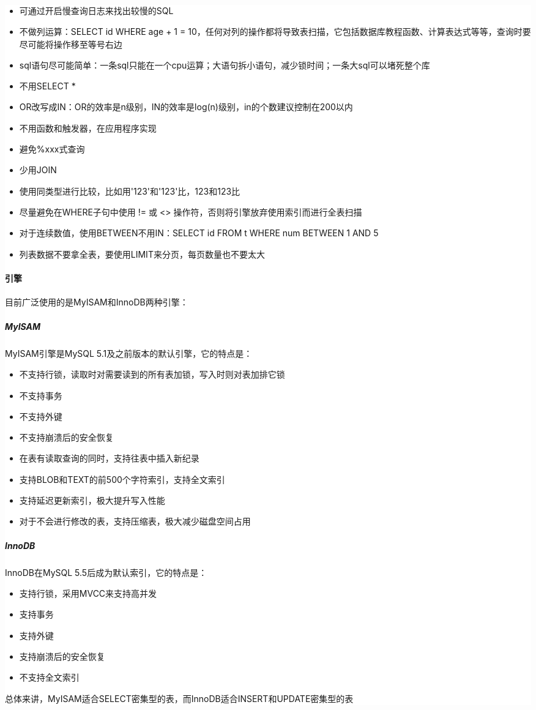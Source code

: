 *   可通过开启慢查询日志来找出较慢的SQL

*   不做列运算：SELECT id WHERE age + 1 = 10，任何对列的操作都将导致表扫描，它包括数据库教程函数、计算表达式等等，查询时要尽可能将操作移至等号右边

*   sql语句尽可能简单：一条sql只能在一个cpu运算；大语句拆小语句，减少锁时间；一条大sql可以堵死整个库

*   不用SELECT *

*   OR改写成IN：OR的效率是n级别，IN的效率是log(n)级别，in的个数建议控制在200以内

*   不用函数和触发器，在应用程序实现

*   避免%xxx式查询

*   少用JOIN

*   使用同类型进行比较，比如用'123'和'123'比，123和123比

*   尽量避免在WHERE子句中使用 != 或 <> 操作符，否则将引擎放弃使用索引而进行全表扫描

*   对于连续数值，使用BETWEEN不用IN：SELECT id FROM t WHERE num BETWEEN 1 AND 5

*   列表数据不要拿全表，要使用LIMIT来分页，每页数量也不要太大

#### 引擎

目前广泛使用的是MyISAM和InnoDB两种引擎：

##### MyISAM

MyISAM引擎是MySQL 5.1及之前版本的默认引擎，它的特点是：

*   不支持行锁，读取时对需要读到的所有表加锁，写入时则对表加排它锁

*   不支持事务

*   不支持外键

*   不支持崩溃后的安全恢复

*   在表有读取查询的同时，支持往表中插入新纪录

*   支持BLOB和TEXT的前500个字符索引，支持全文索引

*   支持延迟更新索引，极大提升写入性能

*   对于不会进行修改的表，支持压缩表，极大减少磁盘空间占用

##### InnoDB

InnoDB在MySQL 5.5后成为默认索引，它的特点是：

*   支持行锁，采用MVCC来支持高并发

*   支持事务

*   支持外键

*   支持崩溃后的安全恢复

*   不支持全文索引

总体来讲，MyISAM适合SELECT密集型的表，而InnoDB适合INSERT和UPDATE密集型的表
